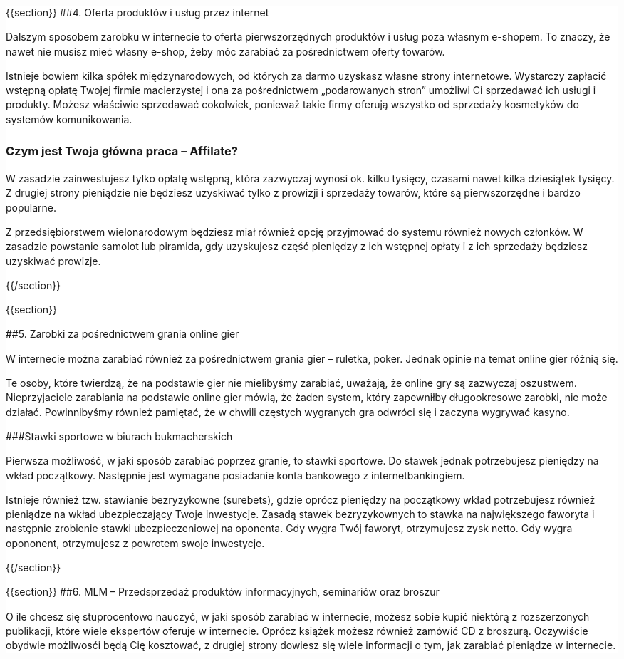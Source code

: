 {{section}}
##4. Oferta produktów i usług przez internet

Dalszym sposobem zarobku w internecie to oferta pierwszorzędnych produktów i usług poza własnym e-shopem. To znaczy, że nawet nie musisz mieć własny e-shop, żeby móc zarabiać za pośrednictwem oferty towarów. 

Istnieje bowiem kilka spółek międzynarodowych, od których za darmo uzyskasz własne strony internetowe. Wystarczy zapłacić wstępną opłatę Twojej firmie macierzystej i ona za pośrednictwem „podarowanych stron” umożliwi Ci sprzedawać ich usługi i produkty. Możesz właściwie sprzedawać cokolwiek, ponieważ takie firmy oferują wszystko od sprzedaży kosmetyków do systemów komunikowania.


### Czym jest Twoja główna praca – Affilate?

W zasadzie zainwestujesz tylko opłatę wstępną, która zazwyczaj wynosi ok. kilku tysięcy, czasami nawet kilka dziesiątek tysięcy. Z drugiej strony pieniądzie nie będziesz uzyskiwać tylko z prowizji i sprzedaży towarów, które są pierwszorzędne i bardzo popularne.

Z przedsiębiorstwem wielonarodowym będziesz miał również opcję przyjmować do systemu również nowych członków. W zasadzie powstanie samolot lub piramida, gdy uzyskujesz część pieniędzy z ich wstępnej opłaty i  z ich sprzedaży będziesz uzyskiwać prowizje.


{{/section}}

{{section}}

##5. Zarobki za pośrednictwem grania online gier


W internecie można zarabiać również za pośrednictwem grania gier – ruletka, poker. Jednak opinie na temat online gier różnią się.

Te osoby, które twierdzą, że na podstawie gier nie mielibyśmy zarabiać, uważają, że online gry są zazwyczaj oszustwem. Nieprzyjaciele zarabiania na podstawie online gier mówią, że żaden system, który zapewniłby długookresowe zarobki, nie może działać. Powinnibyśmy również pamiętać, że w chwili częstych wygranych gra odwróci się i zaczyna wygrywać kasyno.

###Stawki sportowe w biurach bukmacherskich

Pierwsza możliwość, w jaki sposób zarabiać poprzez granie, to stawki sportowe. Do stawek jednak potrzebujesz pieniędzy na wkład początkowy. Następnie jest wymagane posiadanie konta bankowego z internetbankingiem.

Istnieje również tzw. stawianie bezryzykowne (surebets), gdzie oprócz pieniędzy na początkowy wkład potrzebujesz również pieniądze na wkład ubezpieczający Twoje inwestycje. Zasadą stawek bezryzykownych to stawka na największego faworyta i następnie zrobienie stawki ubezpieczeniowej na oponenta. Gdy wygra Twój faworyt, otrzymujesz zysk netto. Gdy wygra opononent, otrzymujesz z powrotem swoje inwestycje.

{{/section}}

{{section}}
##6. MLM – Przedsprzedaż produktów informacyjnych, seminariów oraz broszur

O ile chcesz się stuprocentowo nauczyć, w jaki sposób zarabiać w internecie, możesz sobie kupić niektórą z rozszerzonych publikacji, które wiele ekspertów oferuje w internecie. Oprócz książek możesz również zamówić CD z broszurą. Oczywiście obydwie możliwosći będą Cię kosztować, z drugiej strony dowiesz się wiele informacji o tym, jak zarabiać pieniądze w internecie. 
